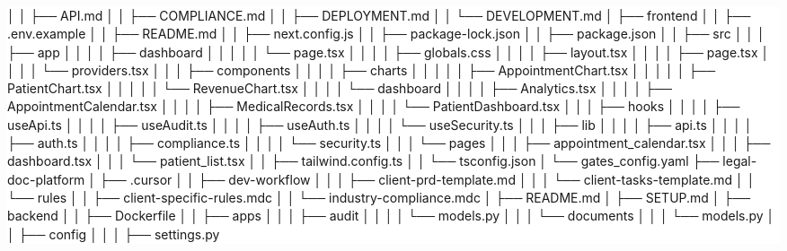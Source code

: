 │   │   ├── API.md
│   │   ├── COMPLIANCE.md
│   │   ├── DEPLOYMENT.md
│   │   └── DEVELOPMENT.md
│   ├── frontend
│   │   ├── .env.example
│   │   ├── README.md
│   │   ├── next.config.js
│   │   ├── package-lock.json
│   │   ├── package.json
│   │   ├── src
│   │   │   ├── app
│   │   │   │   ├── dashboard
│   │   │   │   │   └── page.tsx
│   │   │   │   ├── globals.css
│   │   │   │   ├── layout.tsx
│   │   │   │   ├── page.tsx
│   │   │   │   └── providers.tsx
│   │   │   ├── components
│   │   │   │   ├── charts
│   │   │   │   │   ├── AppointmentChart.tsx
│   │   │   │   │   ├── PatientChart.tsx
│   │   │   │   │   └── RevenueChart.tsx
│   │   │   │   └── dashboard
│   │   │   │       ├── Analytics.tsx
│   │   │   │       ├── AppointmentCalendar.tsx
│   │   │   │       ├── MedicalRecords.tsx
│   │   │   │       └── PatientDashboard.tsx
│   │   │   ├── hooks
│   │   │   │   ├── useApi.ts
│   │   │   │   ├── useAudit.ts
│   │   │   │   ├── useAuth.ts
│   │   │   │   └── useSecurity.ts
│   │   │   ├── lib
│   │   │   │   ├── api.ts
│   │   │   │   ├── auth.ts
│   │   │   │   ├── compliance.ts
│   │   │   │   └── security.ts
│   │   │   └── pages
│   │   │       ├── appointment_calendar.tsx
│   │   │       ├── dashboard.tsx
│   │   │       └── patient_list.tsx
│   │   ├── tailwind.config.ts
│   │   └── tsconfig.json
│   └── gates_config.yaml
├── legal-doc-platform
│   ├── .cursor
│   │   ├── dev-workflow
│   │   │   ├── client-prd-template.md
│   │   │   └── client-tasks-template.md
│   │   └── rules
│   │       ├── client-specific-rules.mdc
│   │       └── industry-compliance.mdc
│   ├── README.md
│   ├── SETUP.md
│   ├── backend
│   │   ├── Dockerfile
│   │   ├── apps
│   │   │   ├── audit
│   │   │   │   └── models.py
│   │   │   └── documents
│   │   │       └── models.py
│   │   ├── config
│   │   │   ├── settings.py